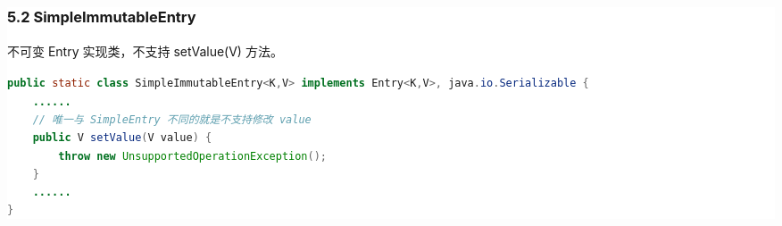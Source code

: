 ### 5.2 SimpleImmutableEntry

不可变 Entry 实现类，不支持 setValue(V) 方法。

```java
public static class SimpleImmutableEntry<K,V> implements Entry<K,V>, java.io.Serializable {
    ......
    // 唯一与 SimpleEntry 不同的就是不支持修改 value
    public V setValue(V value) {
        throw new UnsupportedOperationException();
    }
    ......
}
```
